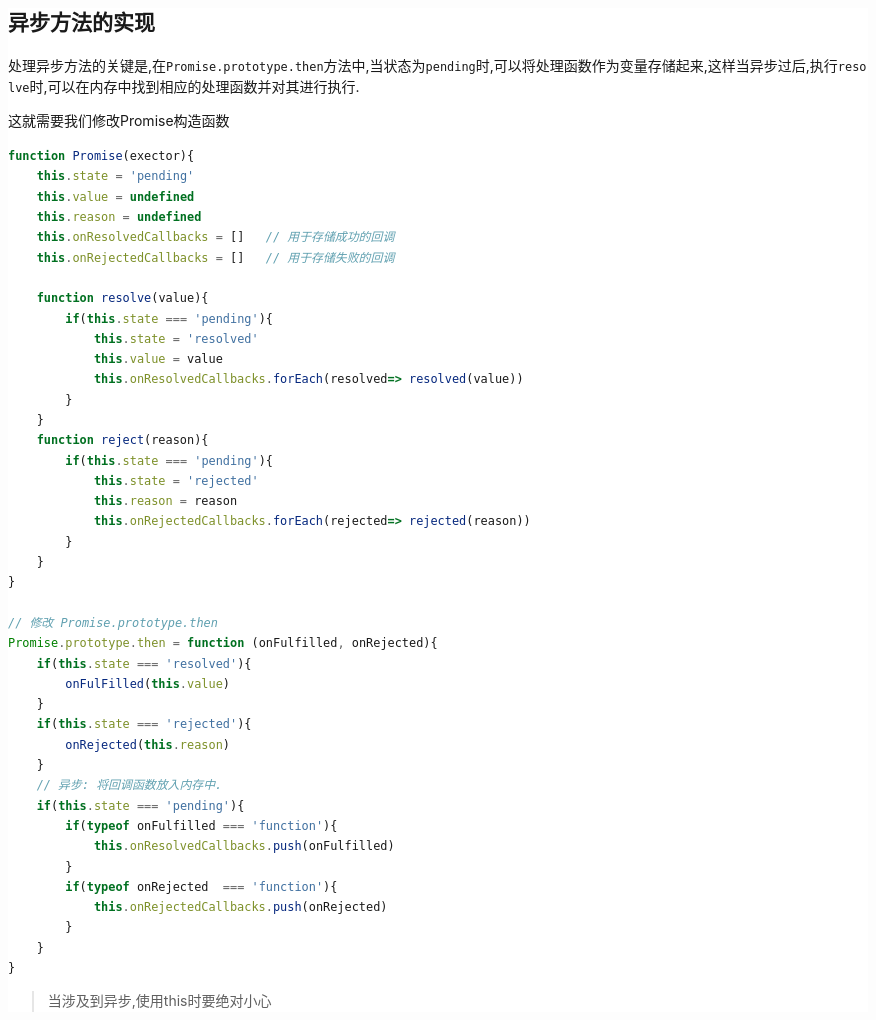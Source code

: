 ## 异步方法的实现

处理异步方法的关键是,在`Promise.prototype.then`方法中,当状态为`pending`时,可以将处理函数作为变量存储起来,这样当异步过后,执行`resolve`时,可以在内存中找到相应的处理函数并对其进行执行.

这就需要我们修改Promise构造函数

```js
function Promise(exector){
    this.state = 'pending'
    this.value = undefined
    this.reason = undefined
    this.onResolvedCallbacks = []	// 用于存储成功的回调
    this.onRejectedCallbacks = []	// 用于存储失败的回调
    
    function resolve(value){
        if(this.state === 'pending'){
            this.state = 'resolved'
            this.value = value
            this.onResolvedCallbacks.forEach(resolved=> resolved(value))
        }
    }
    function reject(reason){
        if(this.state === 'pending'){
            this.state = 'rejected'
            this.reason = reason
            this.onRejectedCallbacks.forEach(rejected=> rejected(reason))
        }
    }
}

// 修改 Promise.prototype.then
Promise.prototype.then = function (onFulfilled, onRejected){
    if(this.state === 'resolved'){
        onFulFilled(this.value)
    }
    if(this.state === 'rejected'){
        onRejected(this.reason)
    }
    // 异步: 将回调函数放入内存中.
    if(this.state === 'pending'){ 
        if(typeof onFulfilled === 'function'){
            this.onResolvedCallbacks.push(onFulfilled)
        }
        if(typeof onRejected  === 'function'){
            this.onRejectedCallbacks.push(onRejected)
        }
    }
}
```

> 当涉及到异步,使用this时要绝对小心
